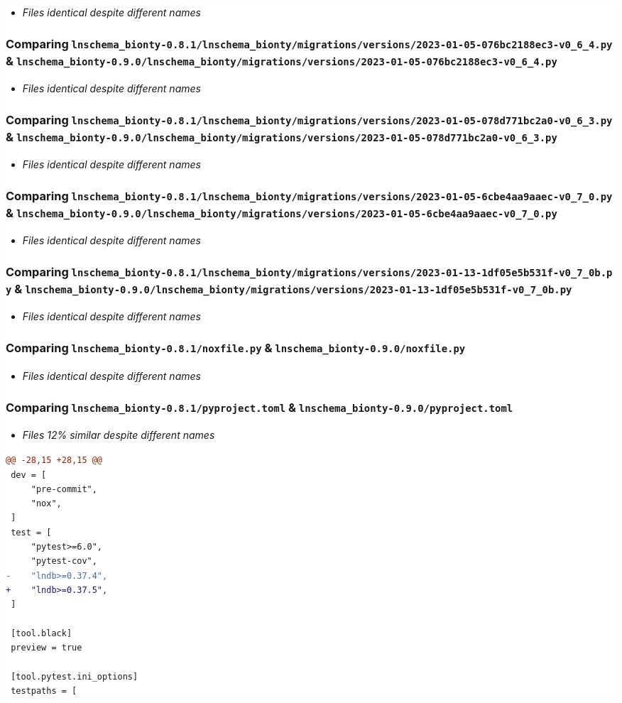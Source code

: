  * *Files identical despite different names*

### Comparing `lnschema_bionty-0.8.1/lnschema_bionty/migrations/versions/2023-01-05-076bc2188ec3-v0_6_4.py` & `lnschema_bionty-0.9.0/lnschema_bionty/migrations/versions/2023-01-05-076bc2188ec3-v0_6_4.py`

 * *Files identical despite different names*

### Comparing `lnschema_bionty-0.8.1/lnschema_bionty/migrations/versions/2023-01-05-078d771bc2a0-v0_6_3.py` & `lnschema_bionty-0.9.0/lnschema_bionty/migrations/versions/2023-01-05-078d771bc2a0-v0_6_3.py`

 * *Files identical despite different names*

### Comparing `lnschema_bionty-0.8.1/lnschema_bionty/migrations/versions/2023-01-05-6cbe4aa9aaec-v0_7_0.py` & `lnschema_bionty-0.9.0/lnschema_bionty/migrations/versions/2023-01-05-6cbe4aa9aaec-v0_7_0.py`

 * *Files identical despite different names*

### Comparing `lnschema_bionty-0.8.1/lnschema_bionty/migrations/versions/2023-01-13-1df05e5b531f-v0_7_0b.py` & `lnschema_bionty-0.9.0/lnschema_bionty/migrations/versions/2023-01-13-1df05e5b531f-v0_7_0b.py`

 * *Files identical despite different names*

### Comparing `lnschema_bionty-0.8.1/noxfile.py` & `lnschema_bionty-0.9.0/noxfile.py`

 * *Files identical despite different names*

### Comparing `lnschema_bionty-0.8.1/pyproject.toml` & `lnschema_bionty-0.9.0/pyproject.toml`

 * *Files 12% similar despite different names*

```diff
@@ -28,15 +28,15 @@
 dev = [
     "pre-commit",
     "nox",
 ]
 test = [
     "pytest>=6.0",
     "pytest-cov",
-    "lndb>=0.37.4",
+    "lndb>=0.37.5",
 ]
 
 [tool.black]
 preview = true
 
 [tool.pytest.ini_options]
 testpaths = [
```
